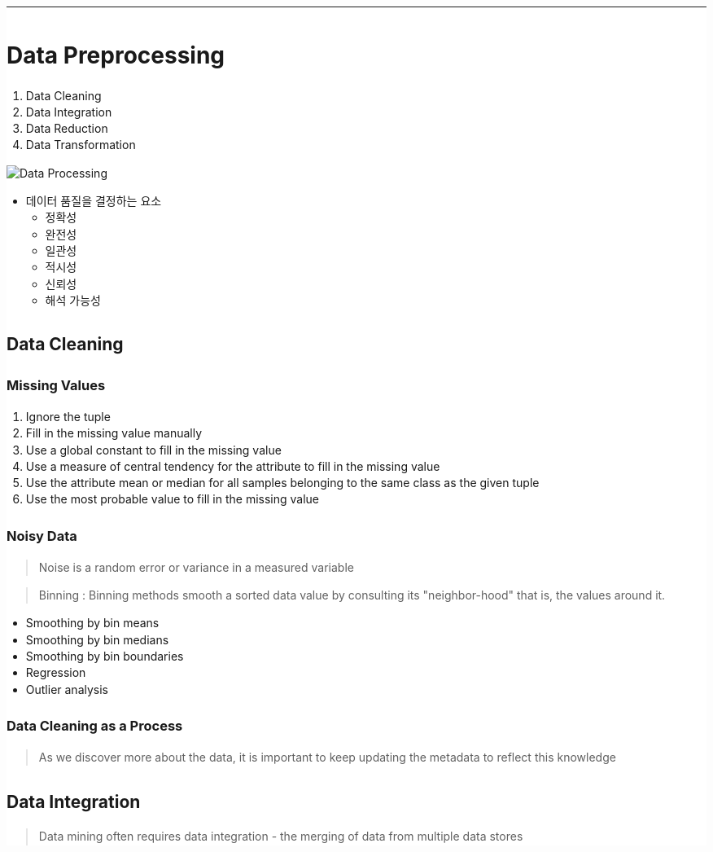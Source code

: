 ***

# Data Preprocessing

1. Data Cleaning
2. Data Integration
3. Data Reduction
4. Data Transformation

![Data Processing](https://user-images.githubusercontent.com/42334717/89777041-f487fa80-db45-11ea-9dc4-f9a644fb68b9.png)

+ 데이터 품질을 결정하는 요소
  + 정확성
  + 완전성
  + 일관성
  + 적시성
  + 신뢰성
  + 해석 가능성

## Data Cleaning

### Missing Values

1. Ignore the tuple
2. Fill in the missing value manually
3. Use a global constant to fill in the missing value
4. Use a measure of central tendency for the attribute to fill in the missing value
5. Use the attribute mean or median for all samples belonging to the same class as the given tuple
6. Use the most probable value to fill in the missing value

### Noisy Data

> Noise is a random error or variance in a measured variable

> Binning : Binning methods smooth a sorted data value by consulting its "neighbor-hood" that is, the values around it.

+ Smoothing by bin means
+ Smoothing by bin medians
+ Smoothing by bin boundaries
+ Regression
+ Outlier analysis

### Data Cleaning as a Process

> As we discover more about the data, it is important to keep updating the metadata to reflect this knowledge

## Data Integration

> Data mining often requires data integration - the merging of data from multiple data stores
